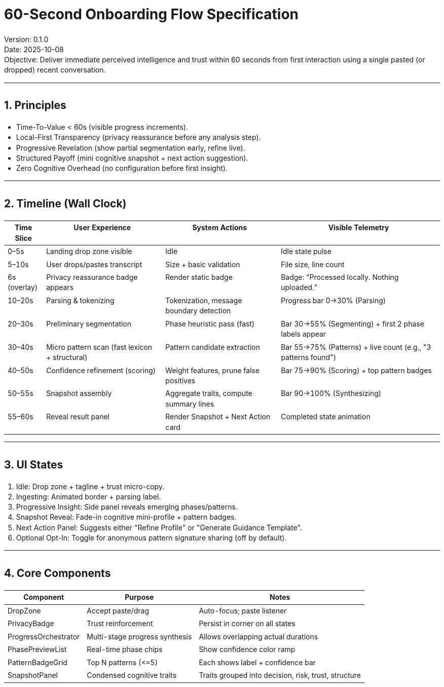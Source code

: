 # 60-Second Onboarding Flow Specification
Version: 0.1.0  
Date: 2025-10-08  
Objective: Deliver immediate perceived intelligence and trust within 60 seconds from first interaction using a single pasted (or dropped) recent conversation.

---
## 1. Principles
- Time-To-Value < 60s (visible progress increments).  
- Local-First Transparency (privacy reassurance before any analysis step).  
- Progressive Revelation (show partial segmentation early, refine live).  
- Structured Payoff (mini cognitive snapshot + next action suggestion).  
- Zero Cognitive Overhead (no configuration before first insight).  

---
## 2. Timeline (Wall Clock)
| Time Slice | User Experience | System Actions | Visible Telemetry |
|------------|-----------------|----------------|-------------------|
| 0–5s | Landing drop zone visible | Idle | Idle state pulse |
| 5–10s | User drops/pastes transcript | Size + basic validation | File size, line count |
| 6s (overlay) | Privacy reassurance badge appears | Render static badge | Badge: "Processed locally. Nothing uploaded." |
| 10–20s | Parsing & tokenizing | Tokenization, message boundary detection | Progress bar 0→30% (Parsing) |
| 20–30s | Preliminary segmentation | Phase heuristic pass (fast) | Bar 30→55% (Segmenting) + first 2 phase labels appear |
| 30–40s | Micro pattern scan (fast lexicon + structural) | Pattern candidate extraction | Bar 55→75% (Patterns) + live count (e.g., "3 patterns found") |
| 40–50s | Confidence refinement (scoring) | Weight features, prune false positives | Bar 75→90% (Scoring) + top pattern badges |
| 50–55s | Snapshot assembly | Aggregate traits, compute summary lines | Bar 90→100% (Synthesizing) |
| 55–60s | Reveal result panel | Render Snapshot + Next Action card | Completed state animation |

---
## 3. UI States
1. Idle: Drop zone + tagline + trust micro-copy.  
2. Ingesting: Animated border + parsing label.  
3. Progressive Insight: Side panel reveals emerging phases/patterns.  
4. Snapshot Reveal: Fade-in cognitive mini-profile + pattern badges.  
5. Next Action Panel: Suggests either "Refine Profile" or "Generate Guidance Template".  
6. Optional Opt-In: Toggle for anonymous pattern signature sharing (off by default).  

---
## 4. Core Components
| Component | Purpose | Notes |
|----------|---------|-------|
| DropZone | Accept paste/drag | Auto-focus; paste listener |
| PrivacyBadge | Trust reinforcement | Persist in corner on all states |
| ProgressOrchestrator | Multi-stage progress synthesis | Allows overlapping actual durations |
| PhasePreviewList | Real-time phase chips | Show confidence color ramp |
| PatternBadgeGrid | Top N patterns (<=5) | Each shows label + confidence bar |
| SnapshotPanel | Condensed cognitive traits | Traits grouped into decision, risk, trust, structure |